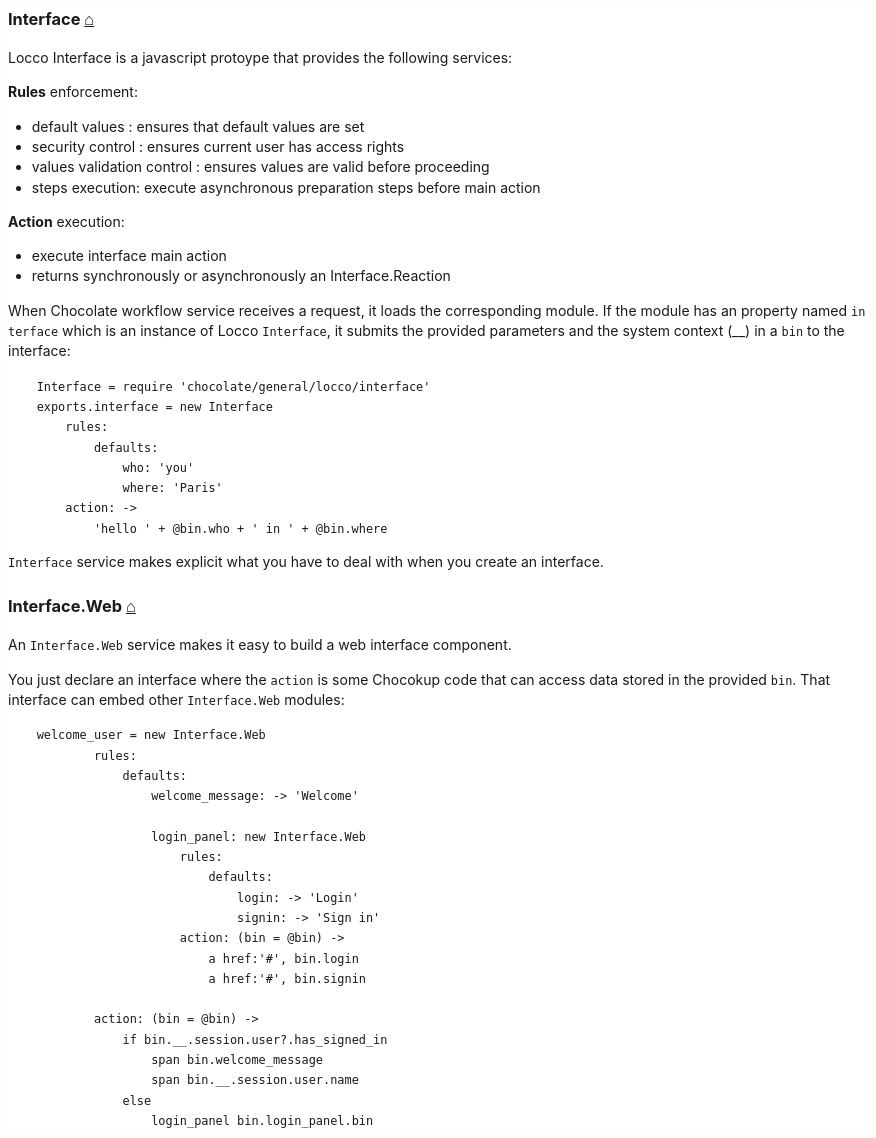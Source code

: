 ### <a name="Choco-Locco-Interface"></a>Interface [⌂](#Choco-Summary) 

Locco Interface is a javascript protoype that provides the following services:

**Rules** enforcement:

 - default values : ensures that default values are set
 - security control : ensures current user has access rights
 - values validation control : ensures values are valid before proceeding
 - steps execution: execute asynchronous preparation steps before main action

**Action** execution:

 - execute interface main action
 - returns synchronously or asynchronously an Interface.Reaction
 
When Chocolate workflow service receives a request, it loads the corresponding module.
If the module has an property named `interface` which is an instance of Locco `Interface`,
it submits the provided parameters and the system context (__) in a `bin` to the interface:
        
        Interface = require 'chocolate/general/locco/interface'
        exports.interface = new Interface
            rules:
                defaults:
                    who: 'you'
                    where: 'Paris'
            action: ->
                'hello ' + @bin.who + ' in ' + @bin.where

`Interface` service makes explicit what you have to deal with when you create an interface.

### <a name="Choco-Locco-Interface-Web"></a>Interface.Web [⌂](#Choco-Summary) 

An `Interface.Web` service makes it easy to build a web interface component.

You just declare an interface where the `action` is some Chocokup code that can access data stored in the provided `bin`.
That interface can embed other `Interface.Web` modules:

        welcome_user = new Interface.Web
                rules:
                    defaults:
                        welcome_message: -> 'Welcome'
                        
                        login_panel: new Interface.Web
                            rules:
                                defaults:
                                    login: -> 'Login'
                                    signin: -> 'Sign in'
                            action: (bin = @bin) ->
                                a href:'#', bin.login
                                a href:'#', bin.signin
        
                action: (bin = @bin) ->
                    if bin.__.session.user?.has_signed_in
                        span bin.welcome_message
                        span bin.__.session.user.name
                    else
                        login_panel bin.login_panel.bin
